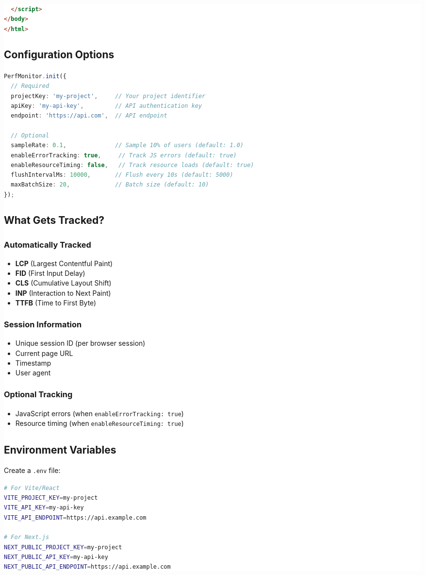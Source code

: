 ```html
  </script>
</body>
</html>
```

## Configuration Options

```typescript
PerfMonitor.init({
  // Required
  projectKey: 'my-project',     // Your project identifier
  apiKey: 'my-api-key',         // API authentication key
  endpoint: 'https://api.com',  // API endpoint

  // Optional
  sampleRate: 0.1,              // Sample 10% of users (default: 1.0)
  enableErrorTracking: true,     // Track JS errors (default: true)
  enableResourceTiming: false,   // Track resource loads (default: true)
  flushIntervalMs: 10000,       // Flush every 10s (default: 5000)
  maxBatchSize: 20,             // Batch size (default: 10)
});
```

## What Gets Tracked?

### Automatically Tracked

- **LCP** (Largest Contentful Paint)
- **FID** (First Input Delay)
- **CLS** (Cumulative Layout Shift)
- **INP** (Interaction to Next Paint)
- **TTFB** (Time to First Byte)

### Session Information

- Unique session ID (per browser session)
- Current page URL
- Timestamp
- User agent

### Optional Tracking

- JavaScript errors (when `enableErrorTracking: true`)
- Resource timing (when `enableResourceTiming: true`)

## Environment Variables

Create a `.env` file:

```bash
# For Vite/React
VITE_PROJECT_KEY=my-project
VITE_API_KEY=my-api-key
VITE_API_ENDPOINT=https://api.example.com

# For Next.js
NEXT_PUBLIC_PROJECT_KEY=my-project
NEXT_PUBLIC_API_KEY=my-api-key
NEXT_PUBLIC_API_ENDPOINT=https://api.example.com
```
